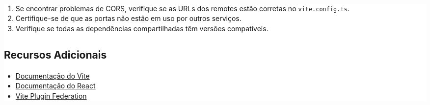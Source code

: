 1. Se encontrar problemas de CORS, verifique se as URLs dos remotes estão corretas no `vite.config.ts`.
2. Certifique-se de que as portas não estão em uso por outros serviços.
3. Verifique se todas as dependências compartilhadas têm versões compatíveis.

## Recursos Adicionais

- [Documentação do Vite](https://vitejs.dev/)
- [Documentação do React](https://reactjs.org/)
- [Vite Plugin Federation](https://github.com/originjs/vite-plugin-federation)
